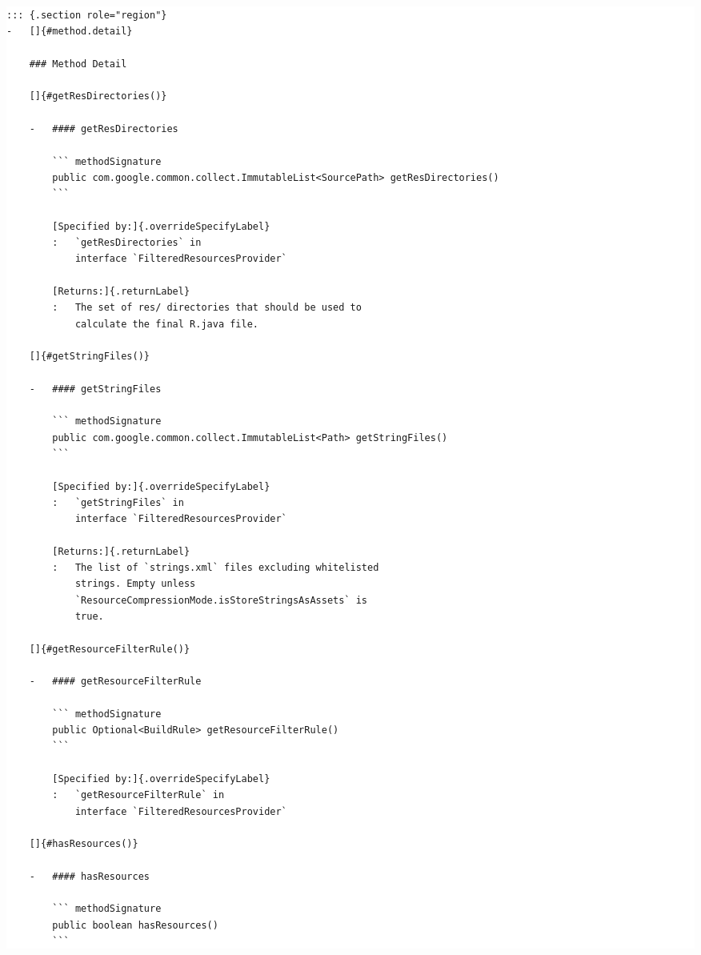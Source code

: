     ::: {.section role="region"}
    -   []{#method.detail}

        ### Method Detail

        []{#getResDirectories()}

        -   #### getResDirectories

            ``` methodSignature
            public com.google.common.collect.ImmutableList<SourcePath> getResDirectories()
            ```

            [Specified by:]{.overrideSpecifyLabel}
            :   `getResDirectories` in
                interface `FilteredResourcesProvider`

            [Returns:]{.returnLabel}
            :   The set of res/ directories that should be used to
                calculate the final R.java file.

        []{#getStringFiles()}

        -   #### getStringFiles

            ``` methodSignature
            public com.google.common.collect.ImmutableList<Path> getStringFiles()
            ```

            [Specified by:]{.overrideSpecifyLabel}
            :   `getStringFiles` in
                interface `FilteredResourcesProvider`

            [Returns:]{.returnLabel}
            :   The list of `strings.xml` files excluding whitelisted
                strings. Empty unless
                `ResourceCompressionMode.isStoreStringsAsAssets` is
                true.

        []{#getResourceFilterRule()}

        -   #### getResourceFilterRule

            ``` methodSignature
            public Optional<BuildRule> getResourceFilterRule()
            ```

            [Specified by:]{.overrideSpecifyLabel}
            :   `getResourceFilterRule` in
                interface `FilteredResourcesProvider`

        []{#hasResources()}

        -   #### hasResources

            ``` methodSignature
            public boolean hasResources()
            ```

